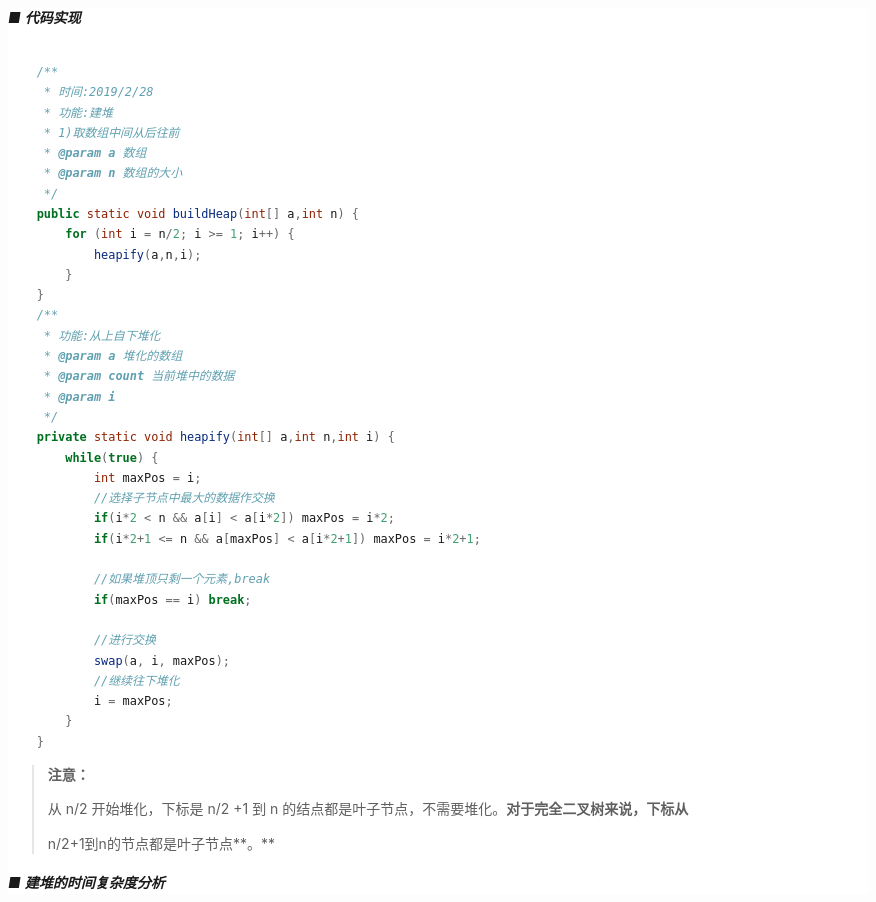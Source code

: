 

###### ■ **代码实现**

```java
	/**
	 * 时间:2019/2/28
	 * 功能:建堆
	 * 1)取数组中间从后往前
	 * @param a 数组
	 * @param n 数组的大小
	 */
	public static void buildHeap(int[] a,int n) {
		for (int i = n/2; i >= 1; i++) {
			heapify(a,n,i);
		}
	}
	/**
	 * 功能:从上自下堆化
	 * @param a 堆化的数组
	 * @param count 当前堆中的数据
	 * @param i 
	 */
	private static void heapify(int[] a,int n,int i) {
		while(true) {
			int maxPos = i;
			//选择子节点中最大的数据作交换
			if(i*2 < n && a[i] < a[i*2]) maxPos = i*2;
			if(i*2+1 <= n && a[maxPos] < a[i*2+1]) maxPos = i*2+1;
			
			//如果堆顶只剩一个元素,break
			if(maxPos == i) break;
			
			//进行交换
			swap(a, i, maxPos);
			//继续往下堆化
			i = maxPos;
		}
	}
```

> **注意：**
>
> 从 n/2 开始堆化，下标是 n/2 +1 到 n 的结点都是叶子节点，不需要堆化。**对于完全二叉树来说，下标从** 
>
> n/2+1到n的节点都是叶子节点**。**



###### ■ **建堆的时间复杂度分析**
